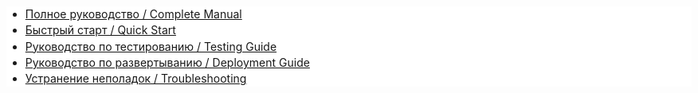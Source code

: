 - [Полное руководство / Complete Manual](russian/complete-manual-ru.md)
- [Быстрый старт / Quick Start](russian/quick-start-ru.md)
- [Руководство по тестированию / Testing Guide](russian/testing-guide-ru.md)
- [Руководство по развертыванию / Deployment Guide](russian/deployment-guide-ru.md)
- [Устранение неполадок / Troubleshooting](troubleshooting.md)
